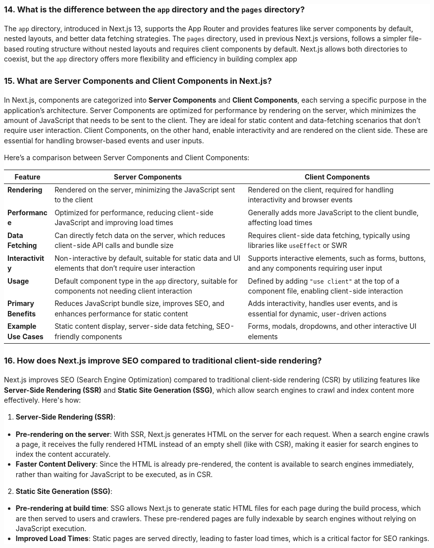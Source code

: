### 14. What is the difference between the `app` directory and the `pages` directory?

The `app` directory, introduced in Next.js 13, supports the App Router and provides features like server components by default, nested layouts, and better data fetching strategies. The `pages` directory, used in previous Next.js versions, follows a simpler file-based routing structure without nested layouts and requires client components by default. Next.js allows both directories to coexist, but the `app` directory offers more flexibility and efficiency in building complex app

### 15. What are Server Components and Client Components in Next.js?

In Next.js, components are categorized into **Server Components** and **Client Components**, each serving a specific purpose in the application’s architecture. Server Components are optimized for performance by rendering on the server, which minimizes the amount of JavaScript that needs to be sent to the client. They are ideal for static content and data-fetching scenarios that don’t require user interaction. Client Components, on the other hand, enable interactivity and are rendered on the client side. These are essential for handling browser-based events and user inputs.

Here’s a comparison between Server Components and Client Components:

| Feature | **Server Components** | **Client Components** |
| --- | --- | --- |
| **Rendering** | Rendered on the server, minimizing the JavaScript sent to the client | Rendered on the client, required for handling interactivity and browser events |
| **Performance** | Optimized for performance, reducing client-side JavaScript and improving load times | Generally adds more JavaScript to the client bundle, affecting load times |
| **Data Fetching** | Can directly fetch data on the server, which reduces client-side API calls and bundle size | Requires client-side data fetching, typically using libraries like `useEffect` or SWR |
| **Interactivity** | Non-interactive by default, suitable for static data and UI elements that don’t require user interaction | Supports interactive elements, such as forms, buttons, and any components requiring user input |
| **Usage** | Default component type in the `app` directory, suitable for components not needing client interaction | Defined by adding `"use client"` at the top of a component file, enabling client-side interaction |
| **Primary Benefits** | Reduces JavaScript bundle size, improves SEO, and enhances performance for static content | Adds interactivity, handles user events, and is essential for dynamic, user-driven actions |
| **Example Use Cases** | Static content display, server-side data fetching, SEO-friendly components | Forms, modals, dropdowns, and other interactive UI elements |

### 16. How does Next.js improve SEO compared to traditional client-side rendering?

Next.js improves SEO (Search Engine Optimization) compared to traditional client-side rendering (CSR) by utilizing features like **Server-Side Rendering (SSR)** and **Static Site Generation (SSG)**, which allow search engines to crawl and index content more effectively. Here's how:

1. **Server-Side Rendering (SSR)**:

- **Pre-rendering on the server**: With SSR, Next.js generates HTML on the server for each request. When a search engine crawls a page, it receives the fully rendered HTML instead of an empty shell (like with CSR), making it easier for search engines to index the content accurately.
- **Faster Content Delivery**: Since the HTML is already pre-rendered, the content is available to search engines immediately, rather than waiting for JavaScript to be executed, as in CSR.

2. **Static Site Generation (SSG)**:

- **Pre-rendering at build time**: SSG allows Next.js to generate static HTML files for each page during the build process, which are then served to users and crawlers. These pre-rendered pages are fully indexable by search engines without relying on JavaScript execution.
- **Improved Load Times**: Static pages are served directly, leading to faster load times, which is a critical factor for SEO rankings.
